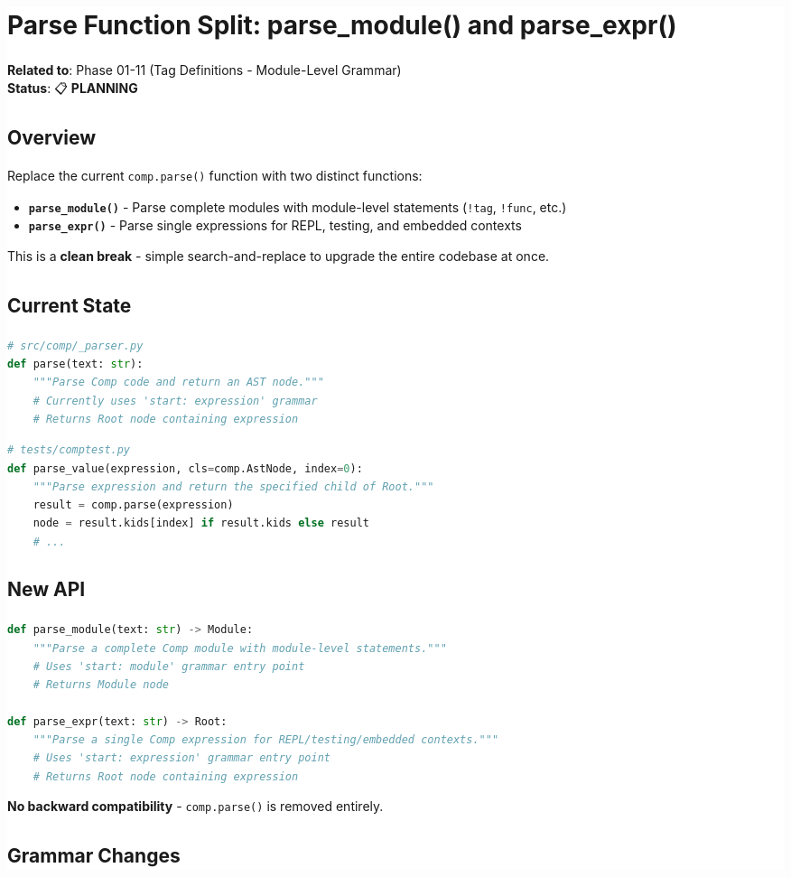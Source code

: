 # Parse Function Split: parse_module() and parse_expr()

**Related to**: Phase 01-11 (Tag Definitions - Module-Level Grammar)  
**Status**: 📋 **PLANNING**

## Overview

Replace the current `comp.parse()` function with two distinct functions:

- **`parse_module()`** - Parse complete modules with module-level statements (`!tag`, `!func`, etc.)
- **`parse_expr()`** - Parse single expressions for REPL, testing, and embedded contexts

This is a **clean break** - simple search-and-replace to upgrade the entire codebase at once.

## Current State

```python
# src/comp/_parser.py
def parse(text: str):
    """Parse Comp code and return an AST node."""
    # Currently uses 'start: expression' grammar
    # Returns Root node containing expression
```

```python
# tests/comptest.py
def parse_value(expression, cls=comp.AstNode, index=0):
    """Parse expression and return the specified child of Root."""
    result = comp.parse(expression)
    node = result.kids[index] if result.kids else result
    # ...
```

## New API

```python
def parse_module(text: str) -> Module:
    """Parse a complete Comp module with module-level statements."""
    # Uses 'start: module' grammar entry point
    # Returns Module node

def parse_expr(text: str) -> Root:
    """Parse a single Comp expression for REPL/testing/embedded contexts."""
    # Uses 'start: expression' grammar entry point
    # Returns Root node containing expression
```

**No backward compatibility** - `comp.parse()` is removed entirely.

## Grammar Changes
